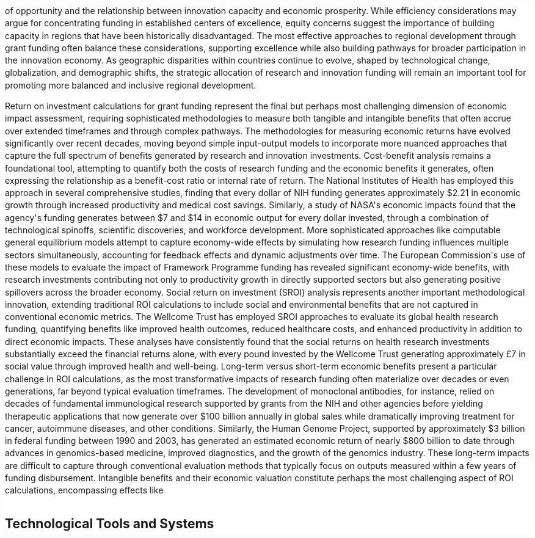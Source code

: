 of opportunity and the relationship between innovation capacity and economic prosperity. While efficiency considerations may argue for concentrating funding in established centers of excellence, equity concerns suggest the importance of building capacity in regions that have been historically disadvantaged. The most effective approaches to regional development through grant funding often balance these considerations, supporting excellence while also building pathways for broader participation in the innovation economy. As geographic disparities within countries continue to evolve, shaped by technological change, globalization, and demographic shifts, the strategic allocation of research and innovation funding will remain an important tool for promoting more balanced and inclusive regional development.

Return on investment calculations for grant funding represent the final but perhaps most challenging dimension of economic impact assessment, requiring sophisticated methodologies to measure both tangible and intangible benefits that often accrue over extended timeframes and through complex pathways. The methodologies for measuring economic returns have evolved significantly over recent decades, moving beyond simple input-output models to incorporate more nuanced approaches that capture the full spectrum of benefits generated by research and innovation investments. Cost-benefit analysis remains a foundational tool, attempting to quantify both the costs of research funding and the economic benefits it generates, often expressing the relationship as a benefit-cost ratio or internal rate of return. The National Institutes of Health has employed this approach in several comprehensive studies, finding that every dollar of NIH funding generates approximately $2.21 in economic growth through increased productivity and medical cost savings. Similarly, a study of NASA's economic impacts found that the agency's funding generates between $7 and $14 in economic output for every dollar invested, through a combination of technological spinoffs, scientific discoveries, and workforce development. More sophisticated approaches like computable general equilibrium models attempt to capture economy-wide effects by simulating how research funding influences multiple sectors simultaneously, accounting for feedback effects and dynamic adjustments over time. The European Commission's use of these models to evaluate the impact of Framework Programme funding has revealed significant economy-wide benefits, with research investments contributing not only to productivity growth in directly supported sectors but also generating positive spillovers across the broader economy. Social return on investment (SROI) analysis represents another important methodological innovation, extending traditional ROI calculations to include social and environmental benefits that are not captured in conventional economic metrics. The Wellcome Trust has employed SROI approaches to evaluate its global health research funding, quantifying benefits like improved health outcomes, reduced healthcare costs, and enhanced productivity in addition to direct economic impacts. These analyses have consistently found that the social returns on health research investments substantially exceed the financial returns alone, with every pound invested by the Wellcome Trust generating approximately £7 in social value through improved health and well-being. Long-term versus short-term economic benefits present a particular challenge in ROI calculations, as the most transformative impacts of research funding often materialize over decades or even generations, far beyond typical evaluation timeframes. The development of monoclonal antibodies, for instance, relied on decades of fundamental immunological research supported by grants from the NIH and other agencies before yielding therapeutic applications that now generate over $100 billion annually in global sales while dramatically improving treatment for cancer, autoimmune diseases, and other conditions. Similarly, the Human Genome Project, supported by approximately $3 billion in federal funding between 1990 and 2003, has generated an estimated economic return of nearly $800 billion to date through advances in genomics-based medicine, improved diagnostics, and the growth of the genomics industry. These long-term impacts are difficult to capture through conventional evaluation methods that typically focus on outputs measured within a few years of funding disbursement. Intangible benefits and their economic valuation constitute perhaps the most challenging aspect of ROI calculations, encompassing effects like

## Technological Tools and Systems
